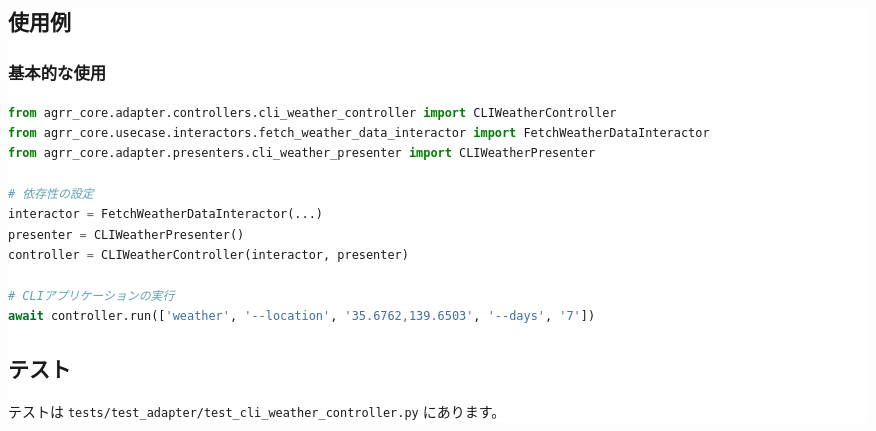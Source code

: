 ## 使用例

### 基本的な使用

```python
from agrr_core.adapter.controllers.cli_weather_controller import CLIWeatherController
from agrr_core.usecase.interactors.fetch_weather_data_interactor import FetchWeatherDataInteractor
from agrr_core.adapter.presenters.cli_weather_presenter import CLIWeatherPresenter

# 依存性の設定
interactor = FetchWeatherDataInteractor(...)
presenter = CLIWeatherPresenter()
controller = CLIWeatherController(interactor, presenter)

# CLIアプリケーションの実行
await controller.run(['weather', '--location', '35.6762,139.6503', '--days', '7'])
```

## テスト

テストは `tests/test_adapter/test_cli_weather_controller.py` にあります。
